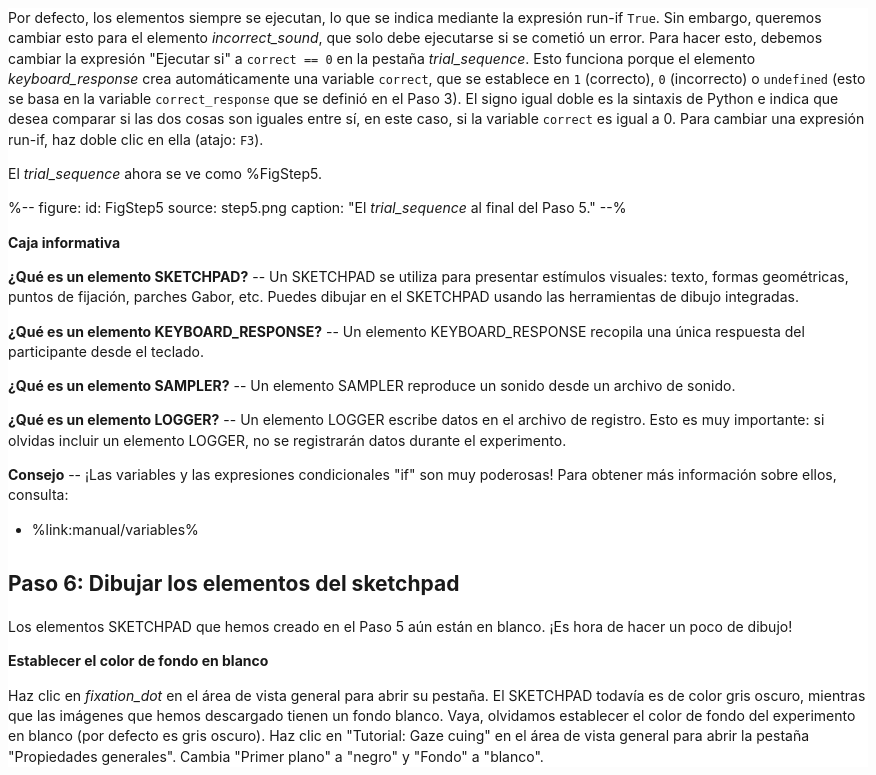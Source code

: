 Por defecto, los elementos siempre se ejecutan, lo que se indica mediante la expresión run-if `True`. Sin embargo, queremos cambiar esto para el elemento *incorrect_sound*, que solo debe ejecutarse si se cometió un error. Para hacer esto, debemos cambiar la expresión "Ejecutar si" a `correct == 0` en la pestaña *trial_sequence*. Esto funciona porque el elemento *keyboard_response* crea automáticamente una variable `correct`, que se establece en `1` (correcto), `0` (incorrecto) o `undefined` (esto se basa en la variable `correct_response` que se definió en el Paso 3). El signo igual doble es la sintaxis de Python e indica que desea comparar si las dos cosas son iguales entre sí, en este caso, si la variable `correct` es igual a 0. Para cambiar una expresión run-if, haz doble clic en ella (atajo: `F3`).

El *trial_sequence* ahora se ve como %FigStep5.

%--
figure:
 id: FigStep5
 source: step5.png
 caption: "El *trial_sequence* al final del Paso 5."
--%

<div class='info-box' markdown='1'>

__Caja informativa__

__¿Qué es un elemento SKETCHPAD?__ -- Un SKETCHPAD se utiliza para presentar estímulos visuales: texto, formas geométricas, puntos de fijación, parches Gabor, etc. Puedes dibujar en el SKETCHPAD usando las herramientas de dibujo integradas.

__¿Qué es un elemento KEYBOARD_RESPONSE?__ -- Un elemento KEYBOARD_RESPONSE recopila una única respuesta del participante desde el teclado.

__¿Qué es un elemento SAMPLER?__ -- Un elemento SAMPLER reproduce un sonido desde un archivo de sonido.

__¿Qué es un elemento LOGGER?__ -- Un elemento LOGGER escribe datos en el archivo de registro. Esto es muy importante: si olvidas incluir un elemento LOGGER, no se registrarán datos durante el experimento.

__Consejo__ -- ¡Las variables y las expresiones condicionales "if" son muy poderosas! Para obtener más información sobre ellos, consulta:

- %link:manual/variables%

</div>

## Paso 6: Dibujar los elementos del sketchpad

Los elementos SKETCHPAD que hemos creado en el Paso 5 aún están en blanco. ¡Es hora de hacer un poco de dibujo!

__Establecer el color de fondo en blanco__

Haz clic en *fixation_dot* en el área de vista general para abrir su pestaña. El SKETCHPAD todavía es de color gris oscuro, mientras que las imágenes que hemos descargado tienen un fondo blanco. Vaya, olvidamos establecer el color de fondo del experimento en blanco (por defecto es gris oscuro). Haz clic en "Tutorial: Gaze cuing" en el área de vista general para abrir la pestaña "Propiedades generales". Cambia "Primer plano" a "negro" y "Fondo" a "blanco".
